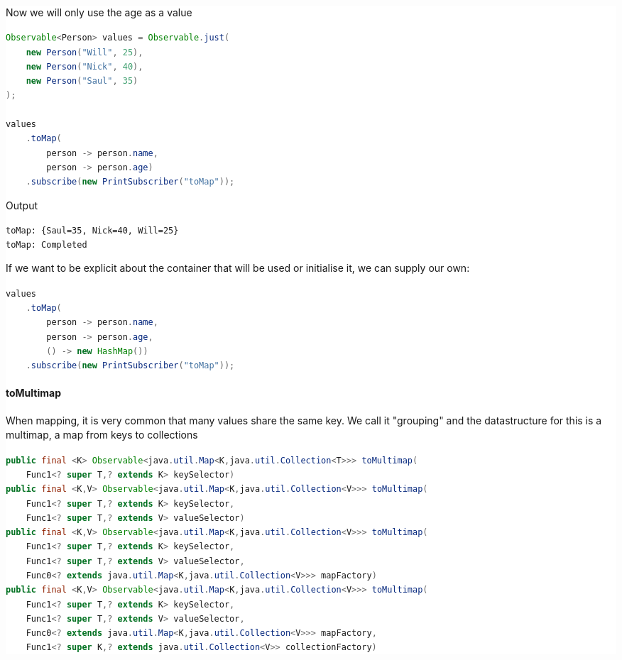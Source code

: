 Now we will only use the age as a value

```java
Observable<Person> values = Observable.just(
	new Person("Will", 25),
	new Person("Nick", 40),
	new Person("Saul", 35)
);

values
	.toMap(
		person -> person.name,
		person -> person.age)
	.subscribe(new PrintSubscriber("toMap"));
```
Output
```
toMap: {Saul=35, Nick=40, Will=25}
toMap: Completed
```

If we want to be explicit about the container that will be used or initialise it, we can supply our own:

```java
values
	.toMap(
		person -> person.name,
		person -> person.age,
		() -> new HashMap())
	.subscribe(new PrintSubscriber("toMap"));
```

#### toMultimap

When mapping, it is very common that many values share the same key. We call it "grouping" and the datastructure for this is a multimap, a map from keys to collections

```java
public final <K> Observable<java.util.Map<K,java.util.Collection<T>>> toMultimap(
	Func1<? super T,? extends K> keySelector)
public final <K,V> Observable<java.util.Map<K,java.util.Collection<V>>> toMultimap(
	Func1<? super T,? extends K> keySelector,
	Func1<? super T,? extends V> valueSelector)
public final <K,V> Observable<java.util.Map<K,java.util.Collection<V>>> toMultimap(
	Func1<? super T,? extends K> keySelector,
	Func1<? super T,? extends V> valueSelector,
	Func0<? extends java.util.Map<K,java.util.Collection<V>>> mapFactory)
public final <K,V> Observable<java.util.Map<K,java.util.Collection<V>>> toMultimap(
	Func1<? super T,? extends K> keySelector,
    Func1<? super T,? extends V> valueSelector,
    Func0<? extends java.util.Map<K,java.util.Collection<V>>> mapFactory,
    Func1<? super K,? extends java.util.Collection<V>> collectionFactory)
```
